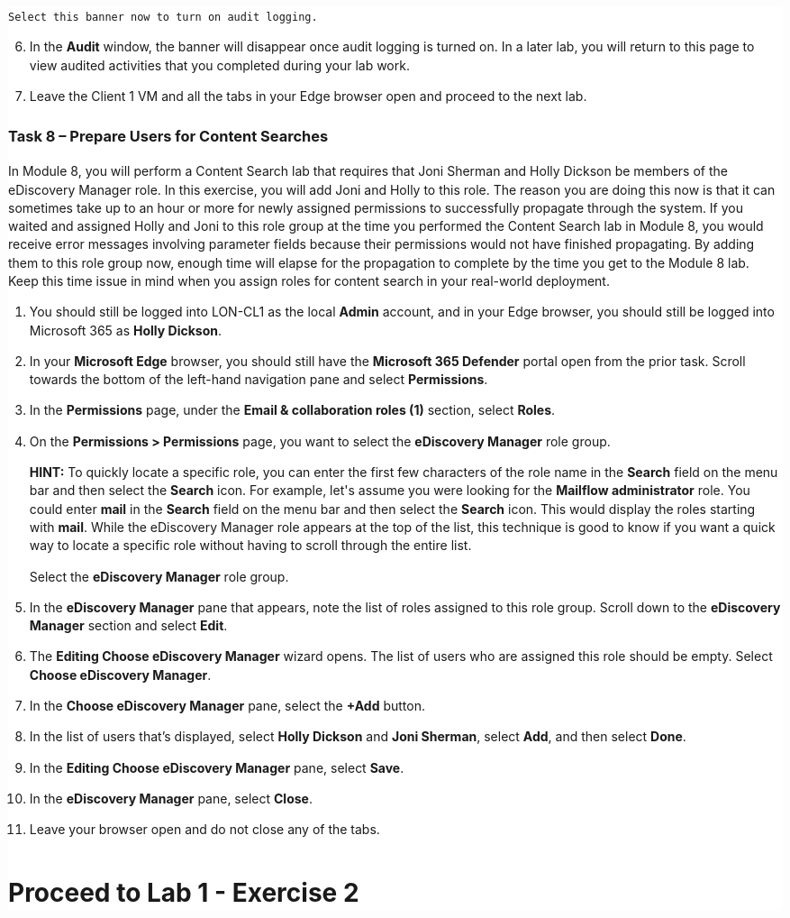 	Select this banner now to turn on audit logging. 

6. In the **Audit** window, the banner will disappear once audit logging is turned on. In a later lab, you will return to this page to view audited activities that you completed during your lab work.  
 
7. Leave the Client 1 VM and all the tabs in your Edge browser open and proceed to the next lab. 


### Task 8 – Prepare Users for Content Searches

In Module 8, you will perform a Content Search lab that requires that Joni Sherman and Holly Dickson be members of the eDiscovery Manager role. In this exercise, you will add Joni and Holly to this role. The reason you are doing this now is that it can sometimes take up to an hour or more for newly assigned permissions to successfully propagate through the system. If you waited and assigned Holly and Joni to this role group at the time you performed the Content Search lab in Module 8, you would receive error messages involving parameter fields because their permissions would not have finished propagating. By adding them to this role group now, enough time will elapse for the propagation to complete by the time you get to the Module 8 lab. Keep this time issue in mind when you assign roles for content search in your real-world deployment.

1. You should still be logged into LON-CL1 as the local **Admin** account, and in your Edge browser, you should still be logged into Microsoft 365 as **Holly Dickson**. 

2. In your **Microsoft Edge** browser, you should still have the **Microsoft 365 Defender** portal open from the prior task. Scroll towards the bottom of the left-hand navigation pane and select **Permissions**.

3. In the **Permissions** page, under the **Email & collaboration roles (1)** section, select **Roles**.

4. On the **Permissions > Permissions** page, you want to select the **eDiscovery Manager** role group. <br/>

	**HINT:** To quickly locate a specific role, you can enter the first few characters of the role name in the **Search** field on the menu bar and then select the **Search** icon. For example, let's assume you were looking for the **Mailflow administrator** role. You could enter **mail** in the **Search** field on the menu bar and then select the **Search** icon. This would display the roles starting with **mail**. While the eDiscovery Manager role appears at the top of the list, this technique is good to know if you want a quick way to locate a specific role without having to scroll through the entire list. <br/>

	Select the **eDiscovery Manager** role group.

5. In the **eDiscovery Manager** pane that appears, note the list of roles assigned to this role group. Scroll down to the **eDiscovery Manager** section and select **Edit**.

6. The **Editing Choose eDiscovery Manager** wizard opens. The list of users who are assigned this role should be empty. Select **Choose eDiscovery Manager**.

7. In the **Choose eDiscovery Manager** pane, select the **+Add** button.

8. In the list of users that’s displayed, select **Holly Dickson** and **Joni Sherman**, select **Add**, and then select **Done**. 

9. In the **Editing Choose eDiscovery Manager** pane, select **Save**.

10. In the **eDiscovery Manager** pane, select **Close**.

11. Leave your browser open and do not close any of the tabs.

# Proceed to Lab 1 - Exercise 2
